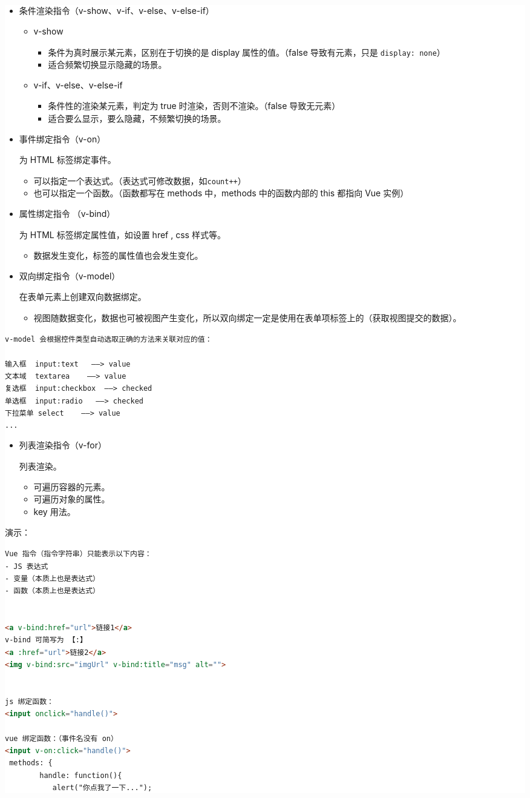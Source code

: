 - 条件渲染指令（v-show、v-if、v-else、v-else-if）

	-  v-show

		- 条件为真时展示某元素，区别在于切换的是 display 属性的值。（false 导致有元素，只是 `display: none`）
		- 适合频繁切换显示隐藏的场景。
	-  v-if、v-else、v-else-if

		- 条件性的渲染某元素，判定为 true 时渲染，否则不渲染。（false 导致无元素）
		- 适合要么显示，要么隐藏，不频繁切换的场景。

- 事件绑定指令（v-on）

	为 HTML 标签绑定事件。

	- 可以指定一个表达式。（表达式可修改数据，如`count++`）
	- 也可以指定一个函数。（函数都写在 methods 中，methods 中的函数内部的 this 都指向 Vue 实例）

- 属性绑定指令 （v-bind）

	为 HTML 标签绑定属性值，如设置  href , css 样式等。

	- 数据发生变化，标签的属性值也会发生变化。

- 双向绑定指令（v-model）

  在表单元素上创建双向数据绑定。

  - 视图随数据变化，数据也可被视图产生变化，所以双向绑定一定是使用在表单项标签上的（获取视图提交的数据）。

```
v-model 会根据控件类型自动选取正确的方法来关联对应的值：

输入框  input:text   ——> value
文本域  textarea	 ——> value
复选框  input:checkbox  ——> checked
单选框  input:radio   ——> checked
下拉菜单 select    ——> value
...
```

- 列表渲染指令（v-for）

  列表渲染。

  - 可遍历容器的元素。
  - 可遍历对象的属性。
  - key 用法。

演示：

```html
Vue 指令（指令字符串）只能表示以下内容：
- JS 表达式
- 变量（本质上也是表达式）
- 函数（本质上也是表达式）


<a v-bind:href="url">链接1</a>
v-bind 可简写为 【:】
<a :href="url">链接2</a>
<img v-bind:src="imgUrl" v-bind:title="msg" alt="">


js 绑定函数：
<input onclick="handle()">

vue 绑定函数：（事件名没有 on）
<input v-on:click="handle()">
 methods: {
        handle: function(){
           alert("你点我了一下...");
```